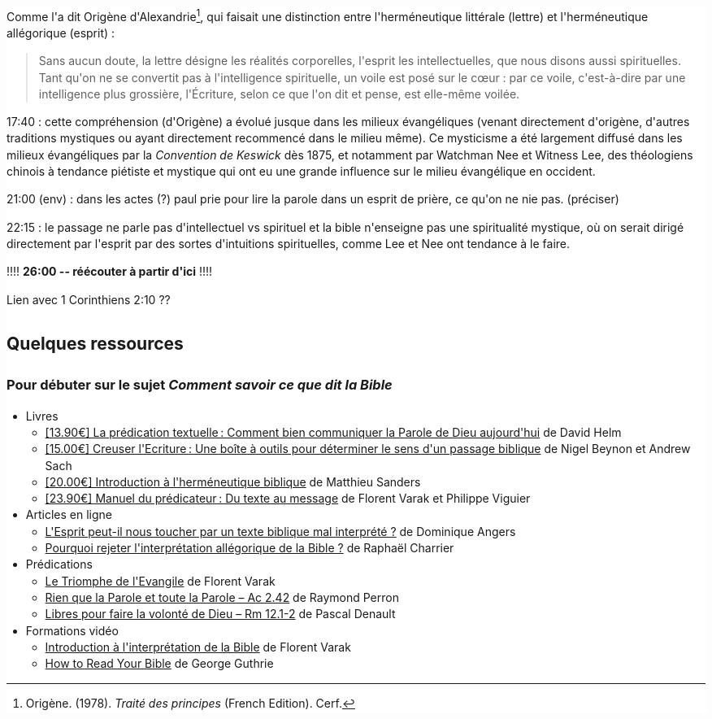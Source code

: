 Comme l'a dit Origène d'Alexandrie[^origene], qui faisait une distinction entre l'herméneutique littérale (lettre) et l'herméneutique allégorique (esprit) :

> Sans aucun doute, la lettre désigne les réalités corporelles, l'esprit les intellectuelles, que nous disons aussi spirituelles. Tant qu'on ne se convertit pas à l'intelligence spirituelle, un voile est posé sur le cœur : par ce voile, c'est-à-dire par une intelligence plus grossière, l'Écriture, selon ce que l'on dit et pense, est elle-même voilée.

17:40 : cette compréhension (d'Origène) a évolué jusque dans les milieux évangéliques (venant directement d'origène, d'autres traditions mystiques ou ayant directement recommencé dans le milieu même). Ce mysticisme a été largement diffusé dans les milieux évangéliques par la *Convention de Keswick* dès 1875, et notamment par Watchman Nee et Witness Lee, des théologiens chinois à tendance piétiste et mystique qui ont eu une grande influence sur le milieu évangélique en occident.

21:00 (env) : dans les actes (?) paul prie pour lire la parole dans un esprit de prière, ce qu'on ne nie pas. (préciser)

22:15 : le passage ne parle pas d'intellectuel vs spirituel et la bible n'enseigne pas une spiritualité mystique, où on serait dirigé directement par l'esprit par des sortes d'intuitions spirituelles, comme Lee et Nee ont tendance à le faire.

!!!! **26:00 -- réécouter à partir d'ici** !!!!

Lien avec 1 Corinthiens 2:10 ??


## Quelques ressources

### Pour débuter sur le sujet *Comment savoir ce que dit la Bible*

* Livres
  * [[13.90€] La prédication textuelle : Comment bien communiquer la Parole de Dieu aujourd'hui](https://maisonbible.fr/fr/48632-predication-textuelle--la---comment-bien-communiquer-la-parole-de-dieu-aujourd-hui-coll--9marks-batir-des-eglises-en-bonne-sante-9782362494475.html) de David Helm
  * [[15.00€] Creuser l'Ecriture : Une boîte à outils pour déterminer le sens d'un passage biblique](https://maisonbible.fr/fr/39433-creuser-l-ecriture--une-bo-te-a-outils-pour-determiner-le-sens-d-un-passage-biblique-9782358430456.html) de Nigel Beynon et Andrew Sach
  * [[20.00€] Introduction à l'herméneutique biblique](https://maisonbible.fr/fr/28127-introduction-a-l-hermeneutique-biblique-9782904407697.html) de Matthieu Sanders
  * [[23.90€] Manuel du prédicateur : Du texte au message](https://maisonbible.fr/fr/53949-manuel-du-predicateur--du-texte-au-message-9782358431231.html) de Florent Varak et Philippe Viguier
* Articles en ligne
  * [L'Esprit peut-il nous toucher par un texte biblique mal interprété ?](https://dominiqueangers.toutpoursagloire.com/lesprit-texte-biblique-mal-interprete/) de Dominique Angers
  * [Pourquoi rejeter l'interprétation allégorique de la Bible ?](https://raphaelcharrier.toutpoursagloire.com/pourquoi-rejeter-linterpretation-allegorique-de-la-bible/) de Raphaël Charrier
* Prédications
  * [Le Triomphe de l'Evangile](https://www.youtube.com/watch?v=6PIILsXl6I0) de Florent Varak
  * [Rien que la Parole et toute la Parole – Ac 2.42](https://www.youtube.com/watch?v=rPavn1VZdhg) de Raymond Perron
  * [Libres pour faire la volonté de Dieu – Rm 12.1-2](https://www.youtube.com/watch?v=99uZrFxIp6o) de Pascal Denault
* Formations vidéo
  * [Introduction à l'interprétation de la Bible](https://toutpoursagloire.teachable.com/p/hermeneutique) de Florent Varak
  * [How to Read Your Bible](https://www.biblicaltraining.org/read-bible/george-guthrie) de George Guthrie


[^plp_2cor36]: Denault, P., Prêche la Parole. (2020, 14 juin). *Hors contexte : « La lettre tue, mais l'Esprit vivifie » – 2 Corinthiens 3.6* [Vidéo]. YouTube. <https://www.youtube.com/watch?v=D2vMMxT0ciA>
[^plp_jer29.11]: Bourin, G., Prêche la Parole. (2020, juin 7). *Hors contexte : « Je connais les projets que j'ai formés sur vous » - Jérémie 29.11* [Vidéo]. YouTube. <https://www.youtube.com/watch?v=nMT8c6W-kC4>
[^origene]: Origène. (1978). *Traité des principes* (French Edition). Cerf.
[^lee]: Lee, W. (2016). *The Experience of Christ as Life for the Building up of the Church*. Living Stream Ministry.
[^predication_textuelle]: Helm, D. (2017). *La prédication textuelle*. Marpent, France : BLF Éditions
[^intro_hermeneutique]: Sanders, M. (2015). *Introduction à l'herméneutique biblique*. Cherbourg, France : Édifac
[^tpsg_hermeneutique]: Varak, F. Introduction à l'interprétation de la Bible. (2018, 2 mars). [Vidéo]. Teachable. <https://toutpoursagloire.teachable.com/p/hermeneutique>
[^creuser_ecriture]: Beynon, N., & Sach, A. (2005). *Creuser l'Écriture*. Lyon, France : Éditions Clé
[^minard_traduction]: Minard, T. (2019, 15 juin). *Quelle(s) traduction(s) française(s) de la Bible faut-il préférer ?* Bible & Co. <http://timotheeminard.com/quelles-traductions-francaises-de-la-bible-faut-il-preferer/>
[^minard_texte]: Minard, T. (2019a, juin 15). *Le « Texte majoritaire » et la question du texte original du Nouveau Testament*. Bible & Co. <http://timotheeminard.com/bible-selon-shora-kuetu-2-texte-majoritaire-question-du-texte-original-du-nouveau-testament/>
[^tpsg_pourquoi_interpreter]: Varak, F., Tout Pour Sa Gloire. (2018b, mars 2). *Pourquoi chaque chrétien devrait apprendre à interpréter la Bible ?* [Vidéo]. Teachable. <https://toutpoursagloire.teachable.com/courses/60267/lectures/930075>
[^daf_interpreter]: Académie Française. (2005). Interpréter. Dans Dictionnaire de l'Académie Française (9e éd.). <https://www.cnrtl.fr/definition/academie9/interpréter>
[^minard_interpretation_1]: Minard, T. (2019, 15 juin). *Qu'est-ce que l'interprétation ?* Bible & Co. <http://timotheeminard.com/interpreter-bible-comment-1ere-partie-2/>